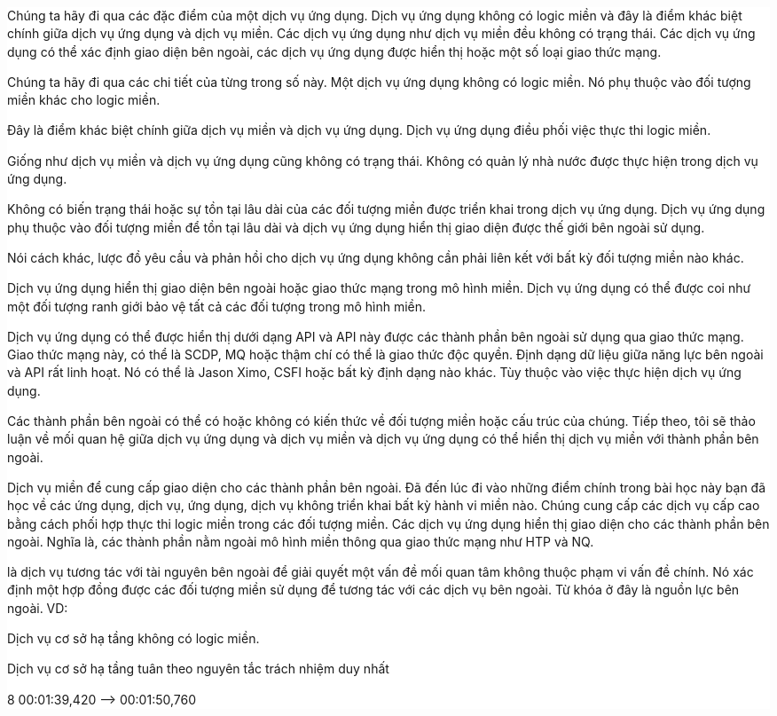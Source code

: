 Chúng ta hãy đi qua các đặc điểm của một dịch vụ ứng dụng. Dịch vụ ứng dụng không có logic miền và đây là điểm khác biệt chính giữa dịch vụ ứng dụng và dịch vụ miền.
Các dịch vụ ứng dụng như dịch vụ miền đều không có trạng thái. Các dịch vụ ứng dụng có thể xác định giao diện bên ngoài, các dịch vụ ứng dụng được hiển thị hoặc một số loại giao thức mạng.

Chúng ta hãy đi qua các chi tiết của từng trong số này. Một dịch vụ ứng dụng không có logic miền. Nó phụ thuộc vào đối tượng miền khác cho logic miền.

Đây là điểm khác biệt chính giữa dịch vụ miền và dịch vụ ứng dụng. Dịch vụ ứng dụng điều phối việc thực thi logic miền.

Giống như dịch vụ miền và dịch vụ ứng dụng cũng không có trạng thái. Không có quản lý nhà nước được thực hiện trong dịch vụ ứng dụng.

Không có biến trạng thái hoặc sự tồn tại lâu dài của các đối tượng miền được triển khai trong dịch vụ ứng dụng. Dịch vụ ứng dụng phụ thuộc vào đối tượng miền để tồn tại lâu dài và dịch vụ ứng dụng hiển thị giao diện được thế giới bên ngoài sử dụng.

Nói cách khác, lược đồ yêu cầu và phản hồi cho dịch vụ ứng dụng không cần phải liên kết với bất kỳ đối tượng miền nào khác.

Dịch vụ ứng dụng hiển thị giao diện bên ngoài hoặc giao thức mạng trong mô hình miền. Dịch vụ ứng dụng có thể được coi như một đối tượng ranh giới bảo vệ tất cả các đối tượng trong mô hình miền.

Dịch vụ ứng dụng có thể được hiển thị dưới dạng API và API này được các thành phần bên ngoài sử dụng qua giao thức mạng.
Giao thức mạng này, có thể là SCDP, MQ hoặc thậm chí có thể là giao thức độc quyền. Định dạng dữ liệu giữa năng lực bên ngoài và API rất linh hoạt.
Nó có thể là Jason Ximo, CSFI hoặc bất kỳ định dạng nào khác. Tùy thuộc vào việc thực hiện dịch vụ ứng dụng.

Các thành phần bên ngoài có thể có hoặc không có kiến ​​thức về đối tượng miền hoặc cấu trúc của chúng. Tiếp theo, tôi sẽ thảo luận về mối quan hệ giữa dịch vụ ứng dụng và dịch vụ miền và dịch vụ ứng dụng có thể hiển thị dịch vụ miền với thành phần bên ngoài.

Dịch vụ miền để cung cấp giao diện cho các thành phần bên ngoài. Đã đến lúc đi vào những điểm chính trong bài học này bạn đã học về các ứng dụng, dịch vụ, ứng dụng, dịch vụ không triển khai bất kỳ hành vi miền nào.
Chúng cung cấp các dịch vụ cấp cao bằng cách phối hợp thực thi logic miền trong các đối tượng miền.
Các dịch vụ ứng dụng hiển thị giao diện cho các thành phần bên ngoài. Nghĩa là, các thành phần nằm ngoài mô hình miền thông qua giao thức mạng như HTP và NQ.




là dịch vụ tương tác với tài nguyên bên ngoài để giải quyết một vấn đề mối quan tâm không thuộc phạm vi vấn đề chính.
Nó xác định một hợp đồng được các đối tượng miền sử dụng để tương tác với các dịch vụ bên ngoài. Từ khóa ở đây là nguồn lực bên ngoài.
VD:






Dịch vụ cơ sở hạ tầng không có logic miền.

Dịch vụ cơ sở hạ tầng tuân theo nguyên tắc trách nhiệm duy nhất

8
00:01:39,420 --> 00:01:50,760
